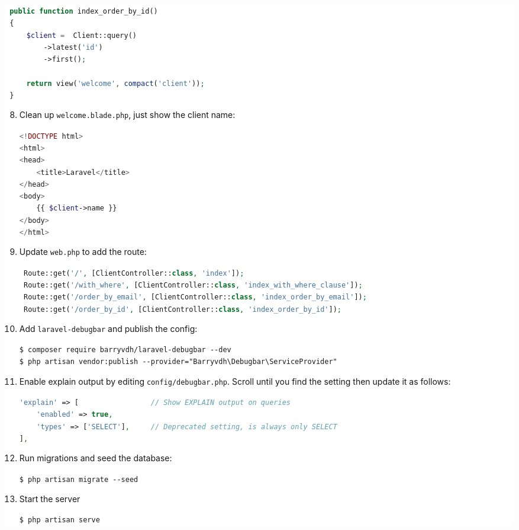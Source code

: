    ```php
    public function index_order_by_id()
    {
        $client =  Client::query()
            ->latest('id')
            ->first();

        return view('welcome', compact('client'));
    }
   ```

8. Clean up `welcome.blade.php`, just show the client name:

   ```php
   <!DOCTYPE html>
   <html>
   <head>
       <title>Laravel</title>
   </head>
   <body>
       {{ $client->name }}
   </body>
   </html>
   ```

9. Update `web.php` to add the route:
   ```php
    Route::get('/', [ClientController::class, 'index']);
    Route::get('/with_where', [ClientController::class, 'index_with_where_clause']);
    Route::get('/order_by_email', [ClientController::class, 'index_order_by_email']);
    Route::get('/order_by_id', [ClientController::class, 'index_order_by_id']);
   ```
10. Add `laravel-debugbar` and publish the config:
    ```shell
    $ composer require barryvdh/laravel-debugbar --dev
    $ php artisan vendor:publish --provider="Barryvdh\Debugbar\ServiceProvider"
    ```
11. Enable explain output by editing `config/debugbar.php`. Scroll until you find the setting then update it as follows:
    ```php
    'explain' => [                 // Show EXPLAIN output on queries
        'enabled' => true,
        'types' => ['SELECT'],     // Deprecated setting, is always only SELECT
    ],
    ```
12. Run migrations and seed the database:
    ```shell
    $ php artisan migrate --seed
    ```
13. Start the server
    ```shell
    $ php artisan serve
    ```
